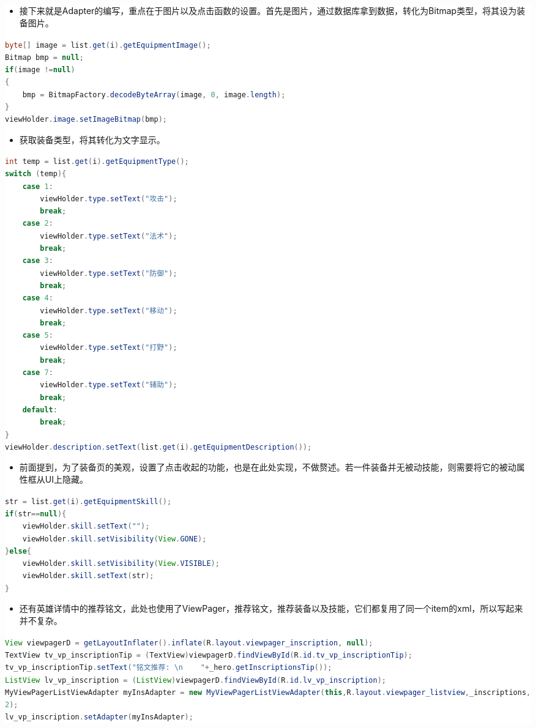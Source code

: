 * 接下来就是Adapter的编写，重点在于图片以及点击函数的设置。首先是图片，通过数据库拿到数据，转化为Bitmap类型，将其设为装备图片。
```java
byte[] image = list.get(i).getEquipmentImage();
Bitmap bmp = null;
if(image !=null)
{
    bmp = BitmapFactory.decodeByteArray(image, 0, image.length);
}
viewHolder.image.setImageBitmap(bmp);
```
* 获取装备类型，将其转化为文字显示。

```java
int temp = list.get(i).getEquipmentType();
switch (temp){
    case 1:
        viewHolder.type.setText("攻击");
        break;
    case 2:
        viewHolder.type.setText("法术");
        break;
    case 3:
        viewHolder.type.setText("防御");
        break;
    case 4:
        viewHolder.type.setText("移动");
        break;
    case 5:
        viewHolder.type.setText("打野");
        break;
    case 7:
        viewHolder.type.setText("辅助");
        break;
    default:
        break;
}
viewHolder.description.setText(list.get(i).getEquipmentDescription());
```
* 前面提到，为了装备页的美观，设置了点击收起的功能，也是在此处实现，不做赘述。若一件装备并无被动技能，则需要将它的被动属性框从UI上隐藏。
```java
str = list.get(i).getEquipmentSkill();
if(str==null){
    viewHolder.skill.setText("");
    viewHolder.skill.setVisibility(View.GONE);
}else{
    viewHolder.skill.setVisibility(View.VISIBLE);
    viewHolder.skill.setText(str);
}
```

* 还有英雄详情中的推荐铭文，此处也使用了ViewPager，推荐铭文，推荐装备以及技能，它们都复用了同一个item的xml，所以写起来并不复杂。
```java
View viewpagerD = getLayoutInflater().inflate(R.layout.viewpager_inscription, null);
TextView tv_vp_inscriptionTip = (TextView)viewpagerD.findViewById(R.id.tv_vp_inscriptionTip);
tv_vp_inscriptionTip.setText("铭文推荐: \n    "+_hero.getInscriptionsTip());
ListView lv_vp_inscription = (ListView)viewpagerD.findViewById(R.id.lv_vp_inscription);
MyViewPagerListViewAdapter myInsAdapter = new MyViewPagerListViewAdapter(this,R.layout.viewpager_listview,_inscriptions,2);
lv_vp_inscription.setAdapter(myInsAdapter);
```

